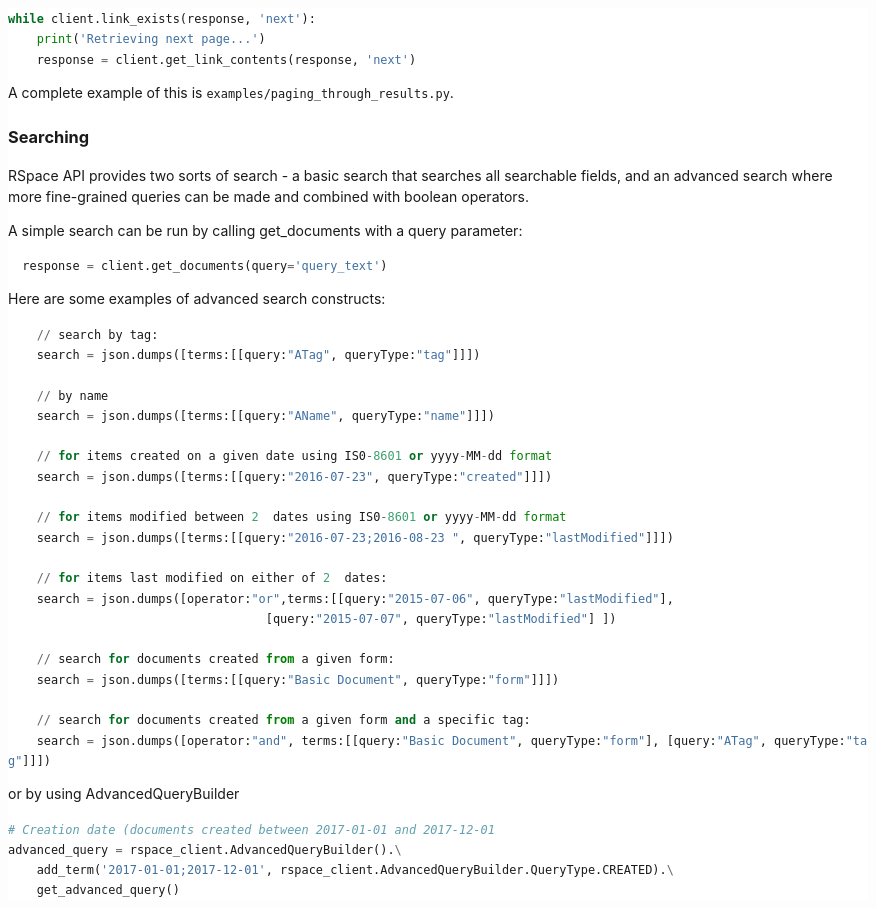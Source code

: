 ```python
while client.link_exists(response, 'next'):
    print('Retrieving next page...')
    response = client.get_link_contents(response, 'next')
```

A complete example of this is `examples/paging_through_results.py`.

### Searching

RSpace API provides  two sorts of search - a basic search that searches all searchable fields, and an advanced search where more fine-grained queries can be made and combined with boolean operators.

A simple search can be run by calling get_documents with a query parameter:

```python
  response = client.get_documents(query='query_text')

```

Here are some examples of advanced search constructs:

```python   
    // search by tag:
    search = json.dumps([terms:[[query:"ATag", queryType:"tag"]]])
    
    // by name
    search = json.dumps([terms:[[query:"AName", queryType:"name"]]])
    
    // for items created on a given date using IS0-8601 or yyyy-MM-dd format
    search = json.dumps([terms:[[query:"2016-07-23", queryType:"created"]]])
    
    // for items modified between 2  dates using IS0-8601 or yyyy-MM-dd format
    search = json.dumps([terms:[[query:"2016-07-23;2016-08-23 ", queryType:"lastModified"]]])
    
    // for items last modified on either of 2  dates:
    search = json.dumps([operator:"or",terms:[[query:"2015-07-06", queryType:"lastModified"],
                                    [query:"2015-07-07", queryType:"lastModified"] ])

    // search for documents created from a given form:
    search = json.dumps([terms:[[query:"Basic Document", queryType:"form"]]])
    
    // search for documents created from a given form and a specific tag:
    search = json.dumps([operator:"and", terms:[[query:"Basic Document", queryType:"form"], [query:"ATag", queryType:"tag"]]])        
```

or by using AdvancedQueryBuilder

```python
# Creation date (documents created between 2017-01-01 and 2017-12-01
advanced_query = rspace_client.AdvancedQueryBuilder().\
    add_term('2017-01-01;2017-12-01', rspace_client.AdvancedQueryBuilder.QueryType.CREATED).\
    get_advanced_query()
```
